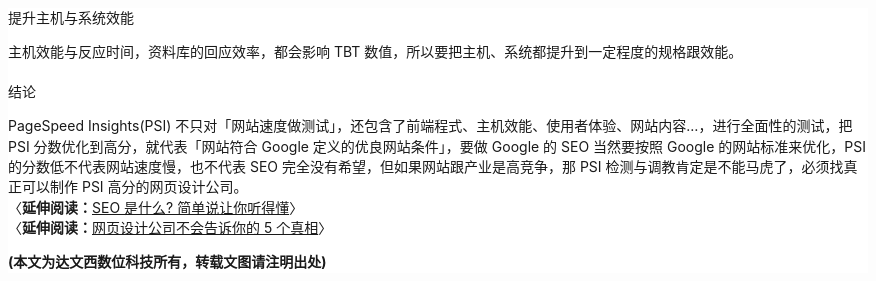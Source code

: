 ###   
提升主机与系统效能

主机效能与反应时间，资料库的回应效率，都会影响 TBT 数值，所以要把主机、系统都提升到一定程度的规格跟效能。

####   
结论

PageSpeed Insights(PSI) 不只对「网站速度做测试」，还包含了前端程式、主机效能、使用者体验、网站内容…，进行全面性的测试，把 PSI 分数优化到高分，就代表「网站符合 Google 定义的优良网站条件」，要做 Google 的 SEO 当然要按照 Google 的网站标准来优化，PSI 的分数低不代表网站速度慢，也不代表 SEO 完全没有希望，但如果网站跟产业是高竞争，那 PSI 检测与调教肯定是不能马虎了，必须找真正可以制作 PSI 高分的网页设计公司。  
〈**延伸阅读：**[SEO 是什么? 简单说让你听得懂](https://www.da-vinci.com.tw/tw/blog/seo-what)〉  
〈**延伸阅读：**[网页设计公司不会告诉你的 5 个真相](https://www.da-vinci.com.tw/tw/blog/webdesign-5fact)〉

**(****本文为达文西数位科技所有，转载文图请注明出处****)**